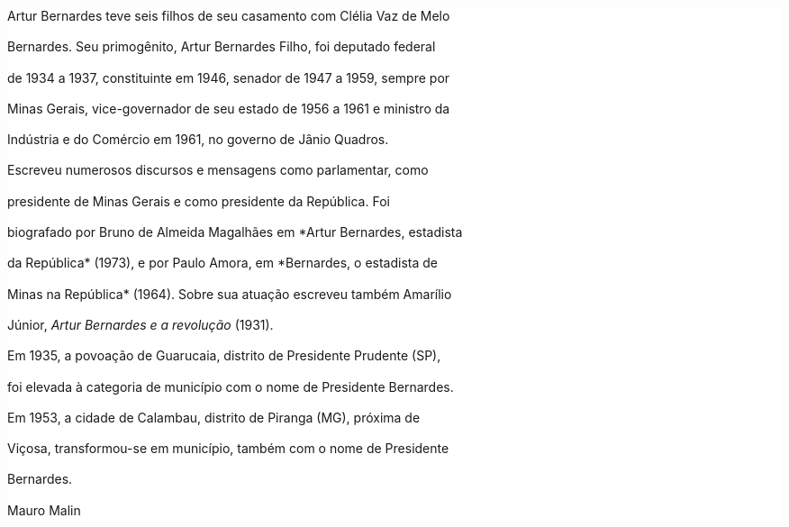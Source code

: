 

Artur Bernardes teve seis filhos de seu casamento com Clélia Vaz de Melo

Bernardes. Seu primogênito, Artur Bernardes Filho, foi deputado federal

de 1934 a 1937, constituinte em 1946, senador de 1947 a 1959, sempre por

Minas Gerais, vice-governador de seu estado de 1956 a 1961 e ministro da

Indústria e do Comércio em 1961, no governo de Jânio Quadros.



Escreveu numerosos discursos e mensagens como parlamentar, como

presidente de Minas Gerais e como presidente da República. Foi

biografado por Bruno de Almeida Magalhães em *Artur Bernardes, estadista

da República* (1973), e por Paulo Amora, em *Bernardes, o estadista de

Minas na República* (1964). Sobre sua atuação escreveu também Amarílio

Júnior, *Artur Bernardes e a revolução* (1931).



Em 1935, a povoação de Guarucaia, distrito de Presidente Prudente (SP),

foi elevada à categoria de município com o nome de Presidente Bernardes.

Em 1953, a cidade de Calambau, distrito de Piranga (MG), próxima de

Viçosa, transformou-se em município, também com o nome de Presidente

Bernardes.



Mauro Malin



